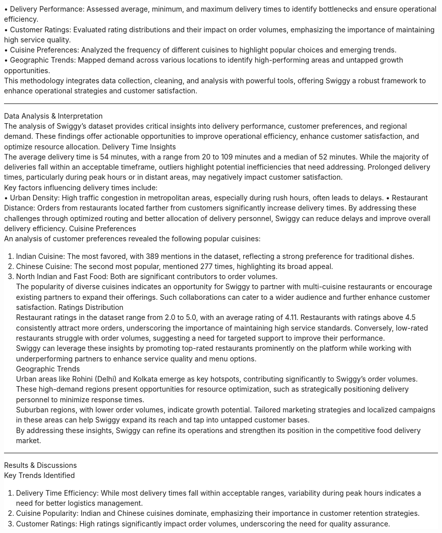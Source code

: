 •	Delivery Performance: Assessed average, minimum, and maximum delivery times to identify bottlenecks and ensure operational efficiency.<br/> 
•	Customer Ratings: Evaluated rating distributions and their impact on order volumes, emphasizing the importance of maintaining high service quality.<br/> 
•	Cuisine Preferences: Analyzed the frequency of different cuisines to highlight popular choices and emerging trends.<br/> 
•	Geographic Trends: Mapped demand across various locations to identify high-performing areas and untapped growth opportunities.<br/> 
This methodology integrates data collection, cleaning, and analysis with powerful tools, offering Swiggy a robust framework to enhance operational strategies and customer satisfaction.
________________________________________
Data Analysis & Interpretation<br/> 
The analysis of Swiggy’s dataset provides critical insights into delivery performance, customer preferences, and regional demand. These findings offer actionable opportunities to improve operational efficiency, enhance customer satisfaction, and optimize resource allocation.
Delivery Time Insights<br/> 
The average delivery time is 54 minutes, with a range from 20 to 109 minutes and a median of 52 minutes. While the majority of deliveries fall within an acceptable timeframe, outliers highlight potential inefficiencies that need addressing. Prolonged delivery times, particularly during peak hours or in distant areas, may negatively impact customer satisfaction.<br/> 
Key factors influencing delivery times include:<br/> 
•	Urban Density: High traffic congestion in metropolitan areas, especially during rush hours, often leads to delays.
•	Restaurant Distance: Orders from restaurants located farther from customers significantly increase delivery times.
By addressing these challenges through optimized routing and better allocation of delivery personnel, Swiggy can reduce delays and improve overall delivery efficiency.
Cuisine Preferences<br/> 
An analysis of customer preferences revealed the following popular cuisines:<br/> 
1.	Indian Cuisine: The most favored, with 389 mentions in the dataset, reflecting a strong preference for traditional dishes.<br/> 
2.	Chinese Cuisine: The second most popular, mentioned 277 times, highlighting its broad appeal.<br/> 
3.	North Indian and Fast Food: Both are significant contributors to order volumes.<br/> 
The popularity of diverse cuisines indicates an opportunity for Swiggy to partner with multi-cuisine restaurants or encourage existing partners to expand their offerings. Such collaborations can cater to a wider audience and further enhance customer satisfaction.
Ratings Distribution<br/> 
Restaurant ratings in the dataset range from 2.0 to 5.0, with an average rating of 4.11. Restaurants with ratings above 4.5 consistently attract more orders, underscoring the importance of maintaining high service standards. Conversely, low-rated restaurants struggle with order volumes, suggesting a need for targeted support to improve their performance.<br/> 
Swiggy can leverage these insights by promoting top-rated restaurants prominently on the platform while working with underperforming partners to enhance service quality and menu options.<br/> 
Geographic Trends<br/> 
Urban areas like Rohini (Delhi) and Kolkata emerge as key hotspots, contributing significantly to Swiggy’s order volumes. These high-demand regions present opportunities for resource optimization, such as strategically positioning delivery personnel to minimize response times.<br/> 
Suburban regions, with lower order volumes, indicate growth potential. Tailored marketing strategies and localized campaigns in these areas can help Swiggy expand its reach and tap into untapped customer bases.<br/> 
By addressing these insights, Swiggy can refine its operations and strengthen its position in the competitive food delivery market.
________________________________________
Results & Discussions<br/> 
Key Trends Identified<br/> 
1.	Delivery Time Efficiency: While most delivery times fall within acceptable ranges, variability during peak hours indicates a need for better logistics management.<br/> 
2.	Cuisine Popularity: Indian and Chinese cuisines dominate, emphasizing their importance in customer retention strategies.<br/> 
3.	Customer Ratings: High ratings significantly impact order volumes, underscoring the need for quality assurance.<br/> 